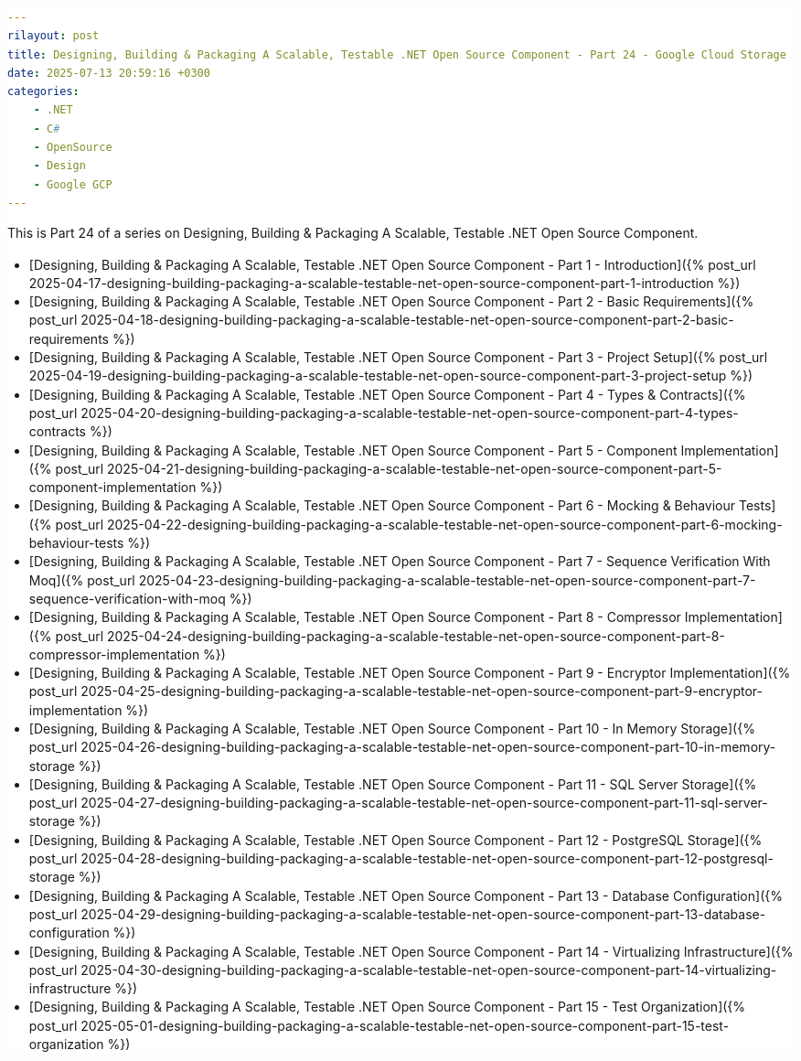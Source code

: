 ```yaml
---
rilayout: post
title: Designing, Building & Packaging A Scalable, Testable .NET Open Source Component - Part 24 - Google Cloud Storage
date: 2025-07-13 20:59:16 +0300
categories:
    - .NET
    - C#
    - OpenSource
    - Design
    - Google GCP	
---
```


This is Part 24 of a series on Designing, Building & Packaging A Scalable, Testable .NET Open Source Component.

- [Designing, Building & Packaging A Scalable, Testable .NET Open Source Component - Part 1 - Introduction]({% post_url 2025-04-17-designing-building-packaging-a-scalable-testable-net-open-source-component-part-1-introduction %})
- [Designing, Building & Packaging A Scalable, Testable .NET Open Source Component - Part 2 - Basic Requirements]({% post_url 2025-04-18-designing-building-packaging-a-scalable-testable-net-open-source-component-part-2-basic-requirements %})
- [Designing, Building & Packaging A Scalable, Testable .NET Open Source Component - Part 3 - Project Setup]({% post_url 2025-04-19-designing-building-packaging-a-scalable-testable-net-open-source-component-part-3-project-setup %})
- [Designing, Building & Packaging A Scalable, Testable .NET Open Source Component - Part 4 - Types & Contracts]({% post_url 2025-04-20-designing-building-packaging-a-scalable-testable-net-open-source-component-part-4-types-contracts %})
- [Designing, Building & Packaging A Scalable, Testable .NET Open Source Component - Part 5 - Component Implementation]({% post_url 2025-04-21-designing-building-packaging-a-scalable-testable-net-open-source-component-part-5-component-implementation %})
- [Designing, Building & Packaging A Scalable, Testable .NET Open Source Component - Part 6 - Mocking & Behaviour Tests]({% post_url 2025-04-22-designing-building-packaging-a-scalable-testable-net-open-source-component-part-6-mocking-behaviour-tests %})
- [Designing, Building & Packaging A Scalable, Testable .NET Open Source Component - Part 7 - Sequence Verification With Moq]({% post_url 2025-04-23-designing-building-packaging-a-scalable-testable-net-open-source-component-part-7-sequence-verification-with-moq %})
- [Designing, Building & Packaging A Scalable, Testable .NET Open Source Component - Part 8 - Compressor Implementation]({% post_url 2025-04-24-designing-building-packaging-a-scalable-testable-net-open-source-component-part-8-compressor-implementation %})
- [Designing, Building & Packaging A Scalable, Testable .NET Open Source Component - Part 9 - Encryptor Implementation]({% post_url 2025-04-25-designing-building-packaging-a-scalable-testable-net-open-source-component-part-9-encryptor-implementation %})
- [Designing, Building & Packaging A Scalable, Testable .NET Open Source Component - Part 10 - In Memory Storage]({% post_url 2025-04-26-designing-building-packaging-a-scalable-testable-net-open-source-component-part-10-in-memory-storage %})
- [Designing, Building & Packaging A Scalable, Testable .NET Open Source Component - Part 11 - SQL Server Storage]({% post_url 2025-04-27-designing-building-packaging-a-scalable-testable-net-open-source-component-part-11-sql-server-storage %})
- [Designing, Building & Packaging A Scalable, Testable .NET Open Source Component - Part 12 - PostgreSQL Storage]({% post_url 2025-04-28-designing-building-packaging-a-scalable-testable-net-open-source-component-part-12-postgresql-storage %})
- [Designing, Building & Packaging A Scalable, Testable .NET Open Source Component - Part 13 - Database Configuration]({% post_url 2025-04-29-designing-building-packaging-a-scalable-testable-net-open-source-component-part-13-database-configuration %})
- [Designing, Building & Packaging A Scalable, Testable .NET Open Source Component - Part 14 - Virtualizing Infrastructure]({% post_url 2025-04-30-designing-building-packaging-a-scalable-testable-net-open-source-component-part-14-virtualizing-infrastructure %})
- [Designing, Building & Packaging A Scalable, Testable .NET Open Source Component - Part 15 - Test Organization]({% post_url 2025-05-01-designing-building-packaging-a-scalable-testable-net-open-source-component-part-15-test-organization %})